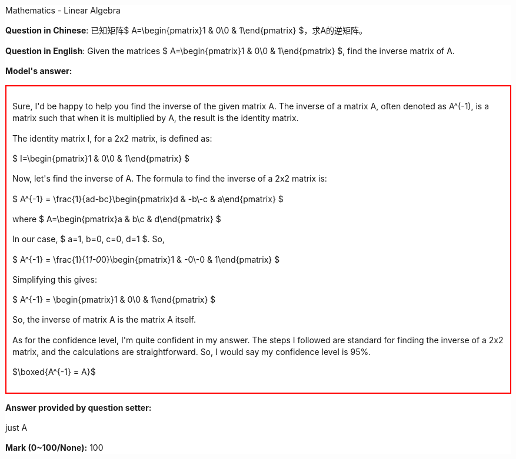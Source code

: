 Mathematics - Linear Algebra

**Question in Chinese**: 已知矩阵$ A=\begin{pmatrix}1 & 0\\0 & 1\end{pmatrix} $，求A的逆矩阵。

**Question in English**: Given the matrices $ A=\begin{pmatrix}1 & 0\\0 & 1\end{pmatrix} $, find the inverse matrix of A.

**Model's answer:**

<div style="border: 2px solid red; padding: 10px; width: fit-content;">

 Sure, I'd be happy to help you find the inverse of the given matrix A. The inverse of a matrix A, often denoted as A^(-1), is a matrix such that when it is multiplied by A, the result is the identity matrix.



The identity matrix I, for a 2x2 matrix, is defined as:



$ I=\begin{pmatrix}1 & 0\\0 & 1\end{pmatrix} $



Now, let's find the inverse of A. The formula to find the inverse of a 2x2 matrix is:



$ A^{-1} = \frac{1}{ad-bc}\begin{pmatrix}d & -b\\-c & a\end{pmatrix} $



where $ A=\begin{pmatrix}a & b\\c & d\end{pmatrix} $



In our case, $ a=1, b=0, c=0, d=1 $. So,



$ A^{-1} = \frac{1}{1*1-0*0}\begin{pmatrix}1 & -0\\-0 & 1\end{pmatrix} $



Simplifying this gives:



$ A^{-1} = \begin{pmatrix}1 & 0\\0 & 1\end{pmatrix} $



So, the inverse of matrix A is the matrix A itself.



As for the confidence level, I'm quite confident in my answer. The steps I followed are standard for finding the inverse of a 2x2 matrix, and the calculations are straightforward. So, I would say my confidence level is 95%.



$\boxed{A^{-1} = A}$</s>
</div>

**Answer provided by question setter:**

just A

**Mark (0~100/None):** 100
